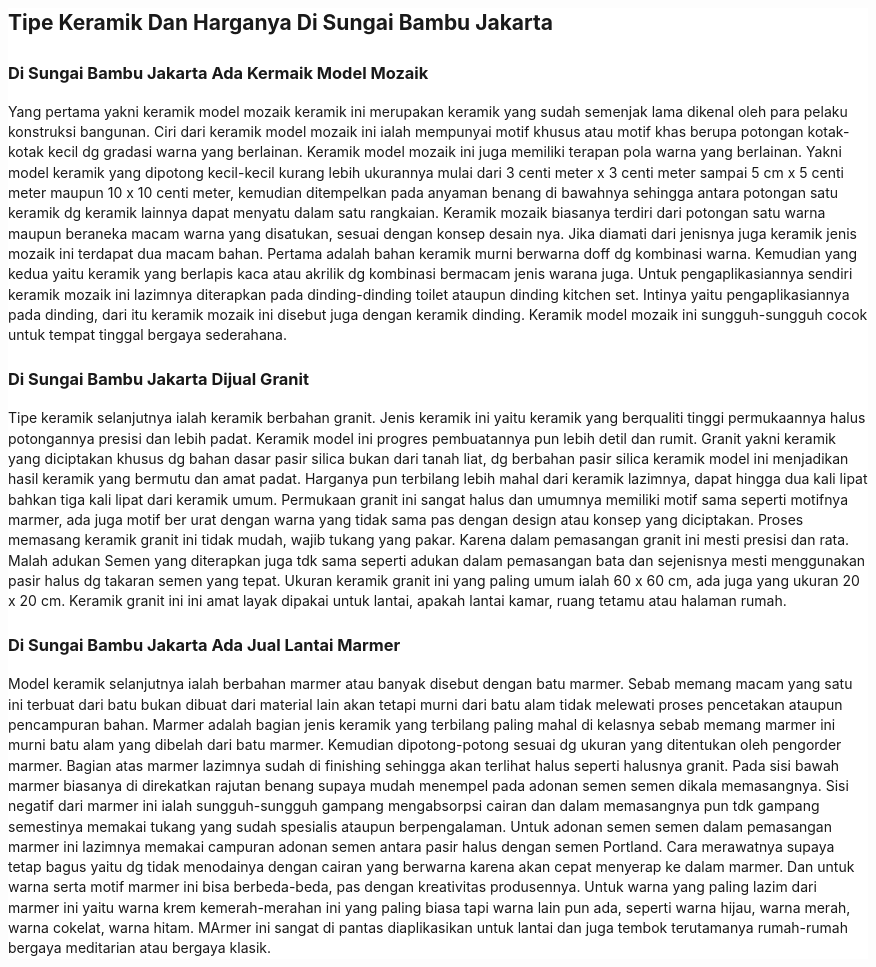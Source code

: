 ## Tipe Keramik Dan Harganya Di Sungai Bambu Jakarta

### Di Sungai Bambu Jakarta Ada Kermaik Model Mozaik

Yang pertama yakni keramik model mozaik keramik ini merupakan keramik yang sudah semenjak lama dikenal oleh para pelaku konstruksi bangunan. Ciri dari keramik model mozaik ini ialah mempunyai motif khusus atau motif khas berupa potongan kotak-kotak kecil dg gradasi warna yang berlainan. Keramik model mozaik ini juga memiliki terapan pola warna yang berlainan. Yakni model keramik yang dipotong kecil-kecil kurang lebih ukurannya mulai dari 3 centi meter x 3 centi meter sampai 5 cm x 5 centi meter maupun 10 x 10 centi meter, kemudian ditempelkan pada anyaman benang di bawahnya sehingga antara potongan satu keramik dg keramik lainnya dapat menyatu dalam satu rangkaian. Keramik mozaik biasanya terdiri dari potongan satu warna maupun beraneka macam warna yang disatukan, sesuai dengan konsep desain nya. Jika diamati dari jenisnya juga keramik jenis mozaik ini terdapat dua macam bahan. Pertama adalah bahan keramik murni berwarna doff dg kombinasi warna. Kemudian yang kedua yaitu keramik yang berlapis kaca atau akrilik dg kombinasi bermacam jenis warana juga. Untuk pengaplikasiannya sendiri keramik mozaik ini lazimnya diterapkan pada dinding-dinding toilet ataupun dinding kitchen set. Intinya yaitu pengaplikasiannya pada dinding, dari itu keramik mozaik ini disebut juga dengan keramik dinding. Keramik model mozaik ini sungguh-sungguh cocok untuk tempat tinggal bergaya sederahana.

### Di Sungai Bambu Jakarta Dijual Granit

Tipe keramik selanjutnya ialah keramik berbahan granit. Jenis keramik ini yaitu keramik yang berqualiti tinggi permukaannya halus potongannya presisi dan lebih padat. Keramik model ini progres pembuatannya pun lebih detil dan rumit. Granit yakni keramik yang diciptakan khusus dg bahan dasar pasir silica bukan dari tanah liat, dg berbahan pasir silica keramik model ini menjadikan hasil keramik yang bermutu dan amat padat. Harganya pun terbilang lebih mahal dari keramik lazimnya, dapat hingga dua kali lipat bahkan tiga kali lipat dari keramik umum. Permukaan granit ini sangat halus dan umumnya memiliki motif sama seperti motifnya marmer, ada juga motif ber urat dengan warna yang tidak sama pas dengan design atau konsep yang diciptakan. Proses memasang keramik granit ini tidak mudah, wajib tukang yang pakar. Karena dalam pemasangan granit ini mesti presisi dan rata. Malah adukan Semen yang diterapkan juga tdk sama seperti adukan dalam pemasangan bata dan sejenisnya mesti menggunakan pasir halus dg takaran semen yang tepat. Ukuran keramik granit ini yang paling umum ialah 60 x 60 cm, ada juga yang ukuran 20 x 20 cm. Keramik granit ini ini amat layak dipakai untuk lantai, apakah lantai kamar, ruang tetamu atau halaman rumah.

### Di Sungai Bambu Jakarta Ada Jual Lantai Marmer

Model keramik selanjutnya ialah berbahan marmer atau banyak disebut dengan batu marmer. Sebab memang macam yang satu ini terbuat dari batu bukan dibuat dari material lain akan tetapi murni dari batu alam tidak melewati proses pencetakan ataupun pencampuran bahan. Marmer adalah bagian jenis keramik yang terbilang paling mahal di kelasnya sebab memang marmer ini murni batu alam yang dibelah dari batu marmer. Kemudian dipotong-potong sesuai dg ukuran yang ditentukan oleh pengorder marmer. Bagian atas marmer lazimnya sudah di finishing sehingga akan terlihat halus seperti halusnya granit. Pada sisi bawah marmer biasanya di direkatkan rajutan benang supaya mudah menempel pada adonan semen semen dikala memasangnya. Sisi negatif dari marmer ini ialah sungguh-sungguh gampang mengabsorpsi cairan dan dalam memasangnya pun tdk gampang semestinya memakai tukang yang sudah spesialis ataupun berpengalaman. Untuk adonan semen semen dalam pemasangan marmer ini lazimnya memakai campuran adonan semen antara pasir halus dengan semen Portland. Cara merawatnya supaya tetap bagus yaitu dg tidak menodainya dengan cairan yang berwarna karena akan cepat menyerap ke dalam marmer. Dan untuk warna serta motif marmer ini bisa berbeda-beda, pas dengan kreativitas produsennya. Untuk warna yang paling lazim dari marmer ini yaitu warna krem kemerah-merahan ini yang paling biasa tapi warna lain pun ada, seperti warna hijau, warna merah, warna cokelat, warna hitam. MArmer ini sangat di pantas diaplikasikan untuk lantai dan juga tembok terutamanya rumah-rumah bergaya meditarian atau bergaya klasik.
